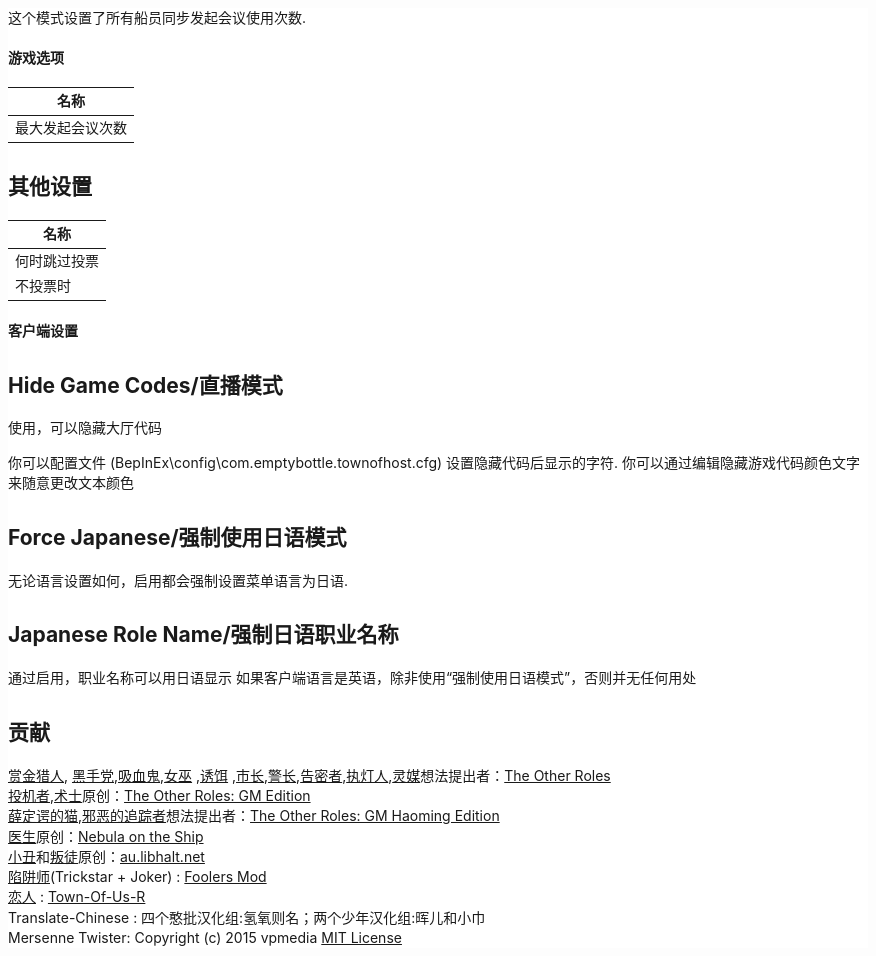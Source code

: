 这个模式设置了所有船员同步发起会议使用次数.<br>

#### 游戏选项

| 名称             |
| ---------------- |
| 最大发起会议次数 |

## 其他设置

| 名称           |
| -------------- |
| 何时跳过投票 |
| 不投票时  |

#### 客户端设置

## Hide Game Codes/直播模式

使用，可以隐藏大厅代码

你可以配置文件 (BepInEx\config\com.emptybottle.townofhost.cfg) 设置隐藏代码后显示的字符.
你可以通过编辑隐藏游戏代码颜色文字来随意更改文本颜色

## Force Japanese/强制使用日语模式

无论语言设置如何，启用都会强制设置菜单语言为日语.

## Japanese Role Name/强制日语职业名称

通过启用，职业名称可以用日语显示
如果客户端语言是英语，除非使用“强制使用日语模式”，否则并无任何用处

## 贡献

[赏金猎人](#BountyHunter/赏金猎人), [黑手党](#Mafia/黑手党),[吸血鬼](#Vampire/吸血鬼),[女巫](#Witch/女巫) ,[诱饵](#Bait/诱饵) ,[市长](#Mayor/市长),[警长](#Sheriff/警长),[告密者](#Snitch/告密者),[执灯人](#Lighter/执灯人),[灵媒](#Seer/灵媒)想法提出者：[The Other Roles](https://github.com/TheOtherRolesAU/TheOtherRoles)<br>
[投机者](#Opportunist/投机者),[术士](#Warlock/术士)原创：[The Other Roles: GM Edition](https://github.com/yukinogatari/TheOtherRoles-GM)<br>
[薛定谔的猫](#SchrodingerCat/薛定谔的猫),[邪恶的追踪者](#EvilTracker/邪恶的追踪者)想法提出者：[The Other Roles: GM Haoming Edition](https://github.com/haoming37/TheOtherRoles-GM-Haoming)<br>
[医生](#Doctor/医生)原创：[Nebula on the Ship](https://github.com/Dolly1016/Nebula)<br>
[小丑](#Jester/小丑)和[叛徒](#Madmate/叛徒)原创：[au.libhalt.net](https://au.libhalt.net)<br>
[陷阱师](#Trapper/陷阱师)(Trickstar + Joker) : [Foolers Mod](https://github.com/MengTube/Foolers-Mod)<br>
[恋人](#Lovers/恋人) : [Town-Of-Us-R](https://github.com/eDonnes124/Town-Of-Us-R)<br>
Translate-Chinese : 四个憨批汉化组:氢氧则名；两个少年汉化组:晖儿和小巾 <br>
Mersenne Twister: Copyright (c) 2015 vpmedia [MIT License](https://raw.githubusercontent.com//vpmedia/template-unity/master/LICENSE)<br>
